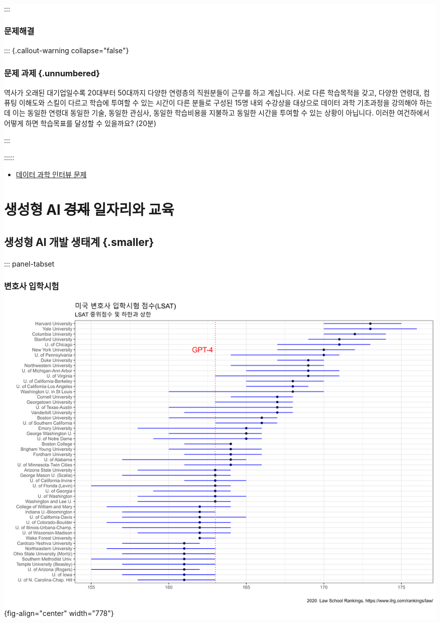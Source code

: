 :::

### 문제해결

::: {.callout-warning collapse="false"}
### 문제 과제 {.unnumbered}

역사가 오래된 대기업일수록 20대부터 50대까지 다양한 연령층의 직원분들이 근무를 하고 계십니다. 서로 다른 학습목적을 갖고, 다양한 연령대, 컴퓨팅 이해도와 스킬이 다르고 학습에 투여할 수 있는 시간이 다른 분들로 구성된 15명 내외 수강상을 대상으로 데이터 과학 기초과정을 강의해야 하는데 이는 동일한 연령대 동일한 기술, 동일한 관심사, 동일한 학습비용을 지불하고 동일한 시간을 투여할 수 있는 상황이 아닙니다. 이러한 여건하에서 어떻게 하면 학습목표를 달성할 수 있을까요? (20분)

:::


:::::

- [데이터 과학 인터뷰 문제](https://r2bit.com/chatGPT/interview.html)


# 생성형 AI ~~경제~~ 일자리와 교육

## 생성형 AI 개발 생태계 {.smaller}

::: panel-tabset
### 변호사 입학시험

![](img/econ_lsat.png){fig-align="center" width="778"}
